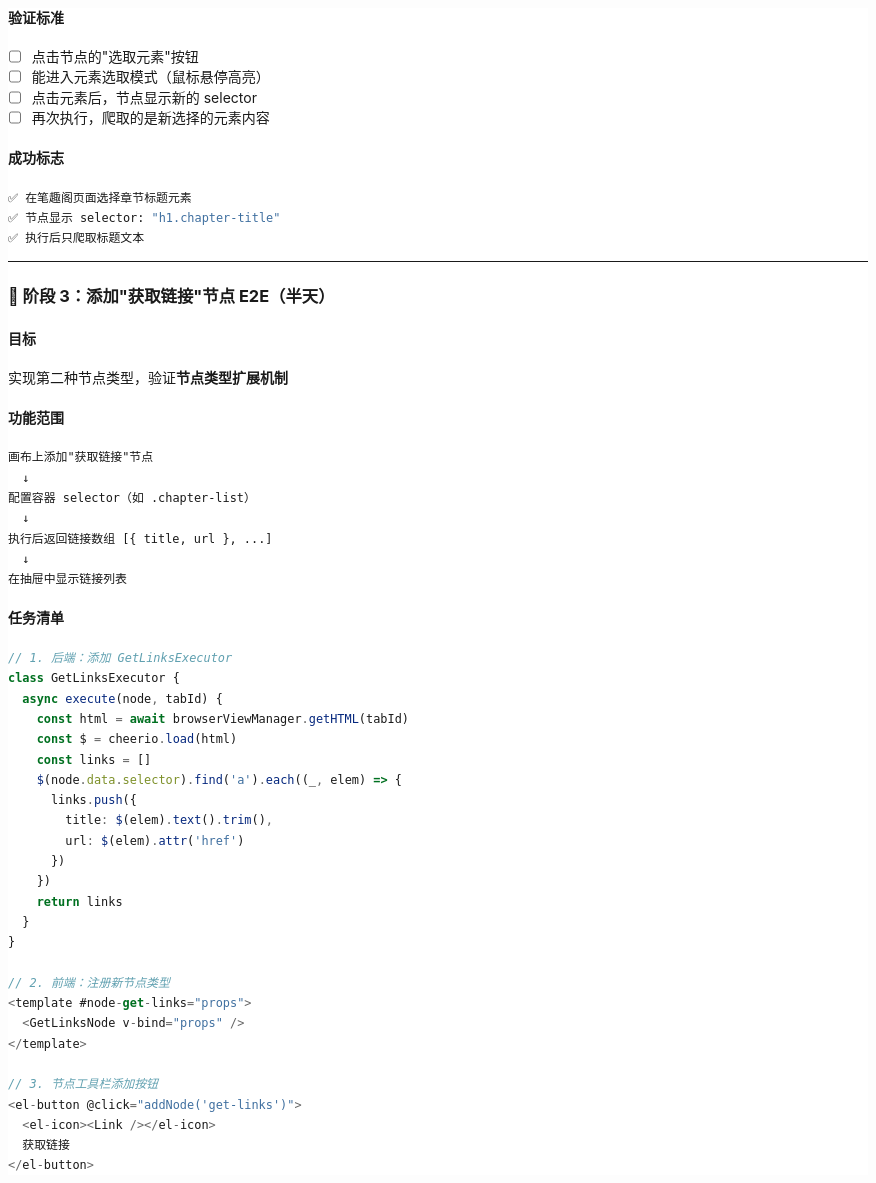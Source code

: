 #### **验证标准**
- [ ] 点击节点的"选取元素"按钮
- [ ] 能进入元素选取模式（鼠标悬停高亮）
- [ ] 点击元素后，节点显示新的 selector
- [ ] 再次执行，爬取的是新选择的元素内容

#### **成功标志**
```bash
✅ 在笔趣阁页面选择章节标题元素
✅ 节点显示 selector: "h1.chapter-title"
✅ 执行后只爬取标题文本
```

---

### **🎯 阶段 3：添加"获取链接"节点 E2E**（半天）

#### **目标**
实现第二种节点类型，验证**节点类型扩展机制**

#### **功能范围**
```
画布上添加"获取链接"节点
  ↓
配置容器 selector（如 .chapter-list）
  ↓
执行后返回链接数组 [{ title, url }, ...]
  ↓
在抽屉中显示链接列表
```

#### **任务清单**
```typescript
// 1. 后端：添加 GetLinksExecutor
class GetLinksExecutor {
  async execute(node, tabId) {
    const html = await browserViewManager.getHTML(tabId)
    const $ = cheerio.load(html)
    const links = []
    $(node.data.selector).find('a').each((_, elem) => {
      links.push({
        title: $(elem).text().trim(),
        url: $(elem).attr('href')
      })
    })
    return links
  }
}

// 2. 前端：注册新节点类型
<template #node-get-links="props">
  <GetLinksNode v-bind="props" />
</template>

// 3. 节点工具栏添加按钮
<el-button @click="addNode('get-links')">
  <el-icon><Link /></el-icon>
  获取链接
</el-button>
```
